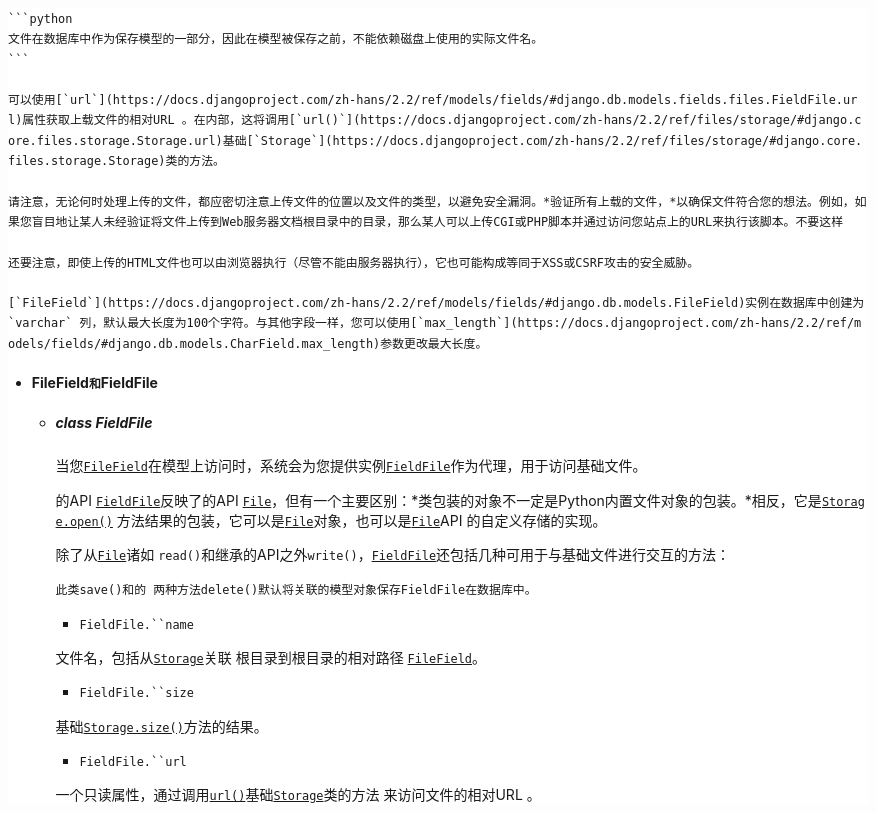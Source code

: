     ```python
    文件在数据库中作为保存模型的一部分，因此在模型被保存之前，不能依赖磁盘上使用的实际文件名。
    ```

    可以使用[`url`](https://docs.djangoproject.com/zh-hans/2.2/ref/models/fields/#django.db.models.fields.files.FieldFile.url)属性获取上载文件的相对URL 。在内部，这将调用[`url()`](https://docs.djangoproject.com/zh-hans/2.2/ref/files/storage/#django.core.files.storage.Storage.url)基础[`Storage`](https://docs.djangoproject.com/zh-hans/2.2/ref/files/storage/#django.core.files.storage.Storage)类的方法。

    请注意，无论何时处理上传的文件，都应密切注意上传文件的位置以及文件的类型，以避免安全漏洞。*验证所有上载的文件，*以确保文件符合您的想法。例如，如果您盲目地让某人未经验证将文件上传到Web服务器文档根目录中的目录，那么某人可以上传CGI或PHP脚本并通过访问您站点上的URL来执行该脚本。不要这样

    还要注意，即使上传的HTML文件也可以由浏览器执行（尽管不能由服务器执行），它也可能构成等同于XSS或CSRF攻击的安全威胁。

    [`FileField`](https://docs.djangoproject.com/zh-hans/2.2/ref/models/fields/#django.db.models.FileField)实例在数据库中创建为`varchar` 列，默认最大长度为100个字符。与其他字段一样，您可以使用[`max_length`](https://docs.djangoproject.com/zh-hans/2.2/ref/models/fields/#django.db.models.CharField.max_length)参数更改最大长度。

+ #### FileField``和``FieldFile

  + ##### class  **FieldFile** 

    当您[`FileField`](https://docs.djangoproject.com/zh-hans/2.2/ref/models/fields/#django.db.models.FileField)在模型上访问时，系统会为您提供实例[`FieldFile`](https://docs.djangoproject.com/zh-hans/2.2/ref/models/fields/#django.db.models.fields.files.FieldFile)作为代理，用于访问基础文件。

    的API [`FieldFile`](https://docs.djangoproject.com/zh-hans/2.2/ref/models/fields/#django.db.models.fields.files.FieldFile)反映了的API [`File`](https://docs.djangoproject.com/zh-hans/2.2/ref/files/file/#django.core.files.File)，但有一个主要区别：*类包装的对象不一定是Python内置文件对象的包装。*相反，它是[`Storage.open()`](https://docs.djangoproject.com/zh-hans/2.2/ref/files/storage/#django.core.files.storage.Storage.open) 方法结果的包装，它可以是[`File`](https://docs.djangoproject.com/zh-hans/2.2/ref/files/file/#django.core.files.File)对象，也可以是[`File`](https://docs.djangoproject.com/zh-hans/2.2/ref/files/file/#django.core.files.File)API 的自定义存储的实现。

    除了从[`File`](https://docs.djangoproject.com/zh-hans/2.2/ref/files/file/#django.core.files.File)诸如 `read()`和继承的API之外`write()`，[`FieldFile`](https://docs.djangoproject.com/zh-hans/2.2/ref/models/fields/#django.db.models.fields.files.FieldFile)还包括几种可用于与基础文件进行交互的方法：

    ```python
    此类save()和的 两种方法delete()默认将关联的模型对象保存FieldFile在数据库中。
    ```

    +  `FieldFile.``name`

     文件名，包括从[`Storage`](https://docs.djangoproject.com/zh-hans/2.2/ref/files/storage/#django.core.files.storage.Storage)关联 根目录到根目录的相对路径 [`FileField`](https://docs.djangoproject.com/zh-hans/2.2/ref/models/fields/#django.db.models.FileField)。

    - `FieldFile.``size`

      

    基础[`Storage.size()`](https://docs.djangoproject.com/zh-hans/2.2/ref/files/storage/#django.core.files.storage.Storage.size)方法的结果。

    - `FieldFile.``url`

      

    一个只读属性，通过调用[`url()`](https://docs.djangoproject.com/zh-hans/2.2/ref/files/storage/#django.core.files.storage.Storage.url)基础[`Storage`](https://docs.djangoproject.com/zh-hans/2.2/ref/files/storage/#django.core.files.storage.Storage)类的方法 来访问文件的相对URL 。
